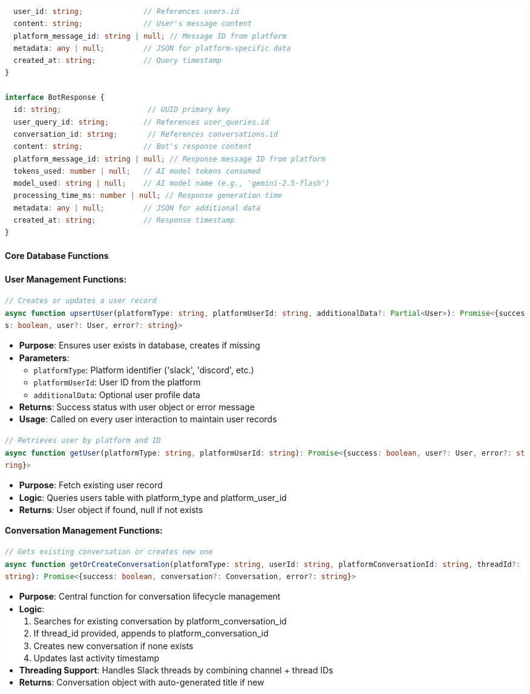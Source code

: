 ```typescript
  user_id: string;              // References users.id
  content: string;              // User's message content
  platform_message_id: string | null; // Message ID from platform
  metadata: any | null;         // JSON for platform-specific data
  created_at: string;           // Query timestamp
}

interface BotResponse {
  id: string;                    // UUID primary key
  user_query_id: string;        // References user_queries.id
  conversation_id: string;       // References conversations.id
  content: string;              // Bot's response content
  platform_message_id: string | null; // Response message ID from platform
  tokens_used: number | null;   // AI model tokens consumed
  model_used: string | null;    // AI model name (e.g., 'gemini-2.5-flash')
  processing_time_ms: number | null; // Response generation time
  metadata: any | null;         // JSON for additional data
  created_at: string;           // Response timestamp
}
```

#### Core Database Functions

**User Management Functions:**

```typescript
// Creates or updates a user record
async function upsertUser(platformType: string, platformUserId: string, additionalData?: Partial<User>): Promise<{success: boolean, user?: User, error?: string}>
```
- **Purpose**: Ensures user exists in database, creates if missing
- **Parameters**: 
  - `platformType`: Platform identifier ('slack', 'discord', etc.)
  - `platformUserId`: User ID from the platform
  - `additionalData`: Optional user profile data
- **Returns**: Success status with user object or error message
- **Usage**: Called on every user interaction to maintain user records

```typescript
// Retrieves user by platform and ID
async function getUser(platformType: string, platformUserId: string): Promise<{success: boolean, user?: User, error?: string}>
```
- **Purpose**: Fetch existing user record
- **Logic**: Queries users table with platform_type and platform_user_id
- **Returns**: User object if found, null if not exists

**Conversation Management Functions:**

```typescript
// Gets existing conversation or creates new one
async function getOrCreateConversation(platformType: string, userId: string, platformConversationId: string, threadId?: string): Promise<{success: boolean, conversation?: Conversation, error?: string}>
```
- **Purpose**: Central function for conversation lifecycle management
- **Logic**: 
  1. Searches for existing conversation by platform_conversation_id
  2. If thread_id provided, appends to platform_conversation_id
  3. Creates new conversation if none exists
  4. Updates last activity timestamp
- **Threading Support**: Handles Slack threads by combining channel + thread IDs
- **Returns**: Conversation object with auto-generated title if new

